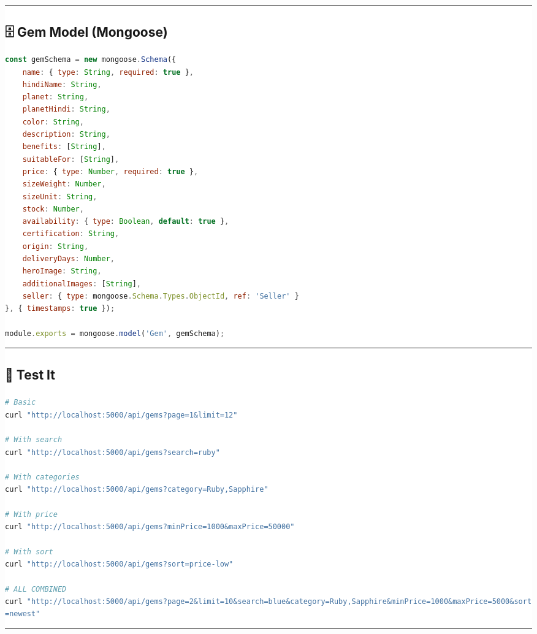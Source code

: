 
---

## 🗄️ **Gem Model (Mongoose)**

```javascript
const gemSchema = new mongoose.Schema({
    name: { type: String, required: true },
    hindiName: String,
    planet: String,
    planetHindi: String,
    color: String,
    description: String,
    benefits: [String],
    suitableFor: [String],
    price: { type: Number, required: true },
    sizeWeight: Number,
    sizeUnit: String,
    stock: Number,
    availability: { type: Boolean, default: true },
    certification: String,
    origin: String,
    deliveryDays: Number,
    heroImage: String,
    additionalImages: [String],
    seller: { type: mongoose.Schema.Types.ObjectId, ref: 'Seller' }
}, { timestamps: true });

module.exports = mongoose.model('Gem', gemSchema);
```

---

## 🧪 **Test It**

```bash
# Basic
curl "http://localhost:5000/api/gems?page=1&limit=12"

# With search
curl "http://localhost:5000/api/gems?search=ruby"

# With categories
curl "http://localhost:5000/api/gems?category=Ruby,Sapphire"

# With price
curl "http://localhost:5000/api/gems?minPrice=1000&maxPrice=50000"

# With sort
curl "http://localhost:5000/api/gems?sort=price-low"

# ALL COMBINED
curl "http://localhost:5000/api/gems?page=2&limit=10&search=blue&category=Ruby,Sapphire&minPrice=1000&maxPrice=5000&sort=newest"
```

---